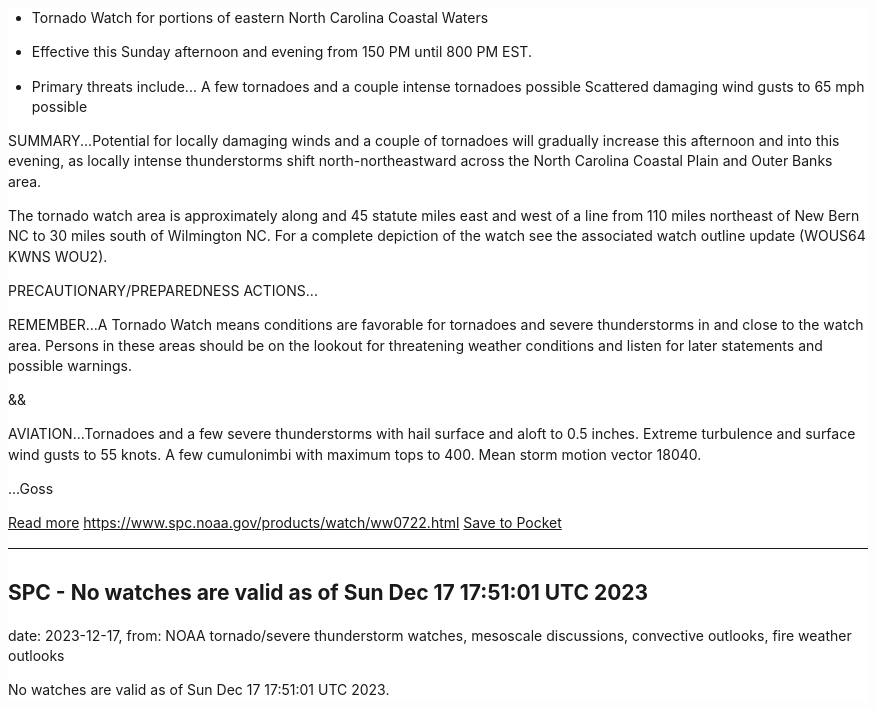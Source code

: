 * Tornado Watch for portions of 
  eastern North Carolina
  Coastal Waters

* Effective this Sunday afternoon and evening from 150 PM until
  800 PM EST.

* Primary threats include...
  A few tornadoes and a couple intense tornadoes possible
  Scattered damaging wind gusts to 65 mph possible

SUMMARY...Potential for locally damaging winds and a couple of
tornadoes will gradually increase this afternoon and into this
evening, as locally intense thunderstorms shift north-northeastward
across the North Carolina Coastal Plain and Outer Banks area.

The tornado watch area is approximately along and 45 statute miles
east and west of a line from 110 miles northeast of New Bern NC to
30 miles south of Wilmington NC. For a complete depiction of the
watch see the associated watch outline update (WOUS64 KWNS WOU2).

PRECAUTIONARY/PREPAREDNESS ACTIONS...

REMEMBER...A Tornado Watch means conditions are favorable for
tornadoes and severe thunderstorms in and close to the watch
area. Persons in these areas should be on the lookout for
threatening weather conditions and listen for later statements
and possible warnings.

&&

AVIATION...Tornadoes and a few severe thunderstorms with hail
surface and aloft to 0.5 inches. Extreme turbulence and surface wind
gusts to 55 knots. A few cumulonimbi with maximum tops to 400. Mean
storm motion vector 18040.

...Goss

</pre>
<a href="https://www.spc.noaa.gov/products/watch/ww0722.html">Read more</a>


<span class="feed-item-link">
<a href="https://www.spc.noaa.gov/products/watch/ww0722.html">https://www.spc.noaa.gov/products/watch/ww0722.html</a> <a href="https://getpocket.com/save" class="pocket-btn" data-lang="en" data-save-url="https://www.spc.noaa.gov/products/watch/ww0722.html">Save to Pocket</a>
</span>

---

## SPC - No watches are valid as of Sun Dec 17 17:51:01 UTC 2023

date: 2023-12-17, from: NOAA tornado/severe thunderstorm watches, mesoscale discussions, convective outlooks, fire weather outlooks

No watches are valid as of Sun Dec 17 17:51:01 UTC 2023.
